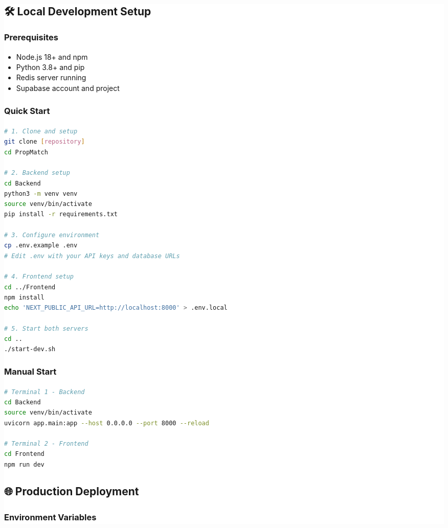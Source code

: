## 🛠️ Local Development Setup

### Prerequisites
- Node.js 18+ and npm
- Python 3.8+ and pip
- Redis server running
- Supabase account and project

### Quick Start
```bash
# 1. Clone and setup
git clone [repository]
cd PropMatch

# 2. Backend setup
cd Backend
python3 -m venv venv
source venv/bin/activate
pip install -r requirements.txt

# 3. Configure environment
cp .env.example .env
# Edit .env with your API keys and database URLs

# 4. Frontend setup  
cd ../Frontend
npm install
echo 'NEXT_PUBLIC_API_URL=http://localhost:8000' > .env.local

# 5. Start both servers
cd ..
./start-dev.sh
```

### Manual Start
```bash
# Terminal 1 - Backend
cd Backend
source venv/bin/activate
uvicorn app.main:app --host 0.0.0.0 --port 8000 --reload

# Terminal 2 - Frontend
cd Frontend
npm run dev
```

## 🌐 Production Deployment

### Environment Variables
